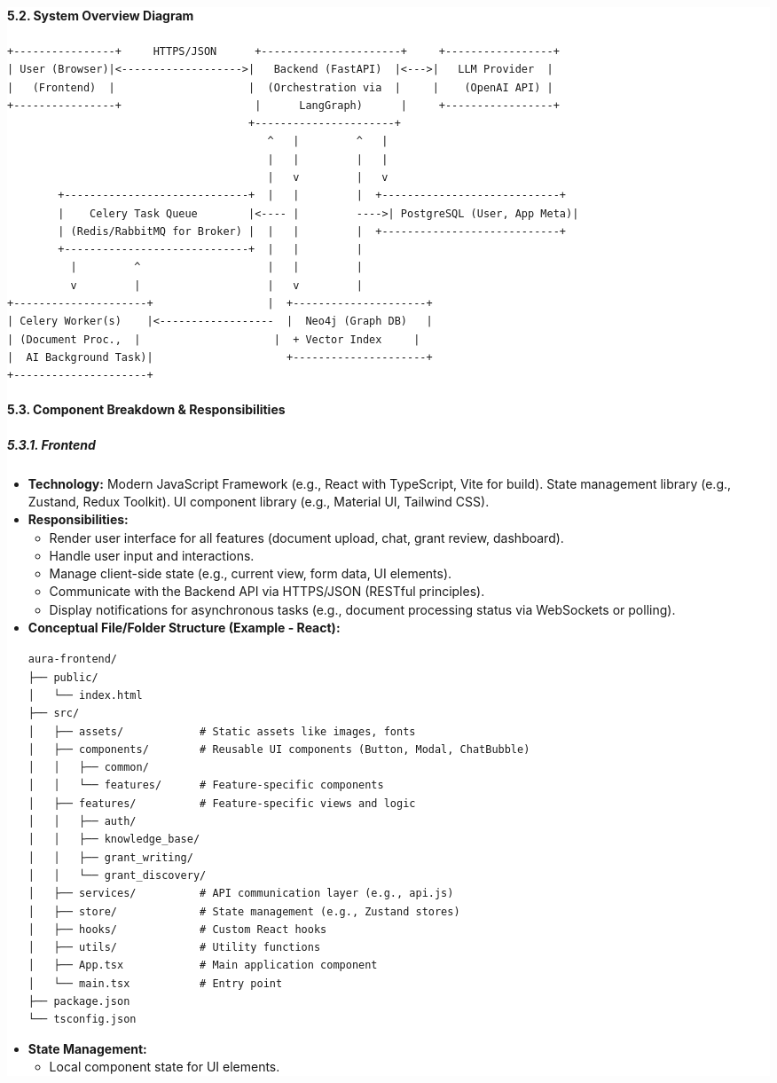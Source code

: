 #### 5.2. System Overview Diagram

```
+----------------+     HTTPS/JSON      +----------------------+     +-----------------+
| User (Browser)|<------------------->|   Backend (FastAPI)  |<--->|   LLM Provider  |
|   (Frontend)  |                     |  (Orchestration via  |     |    (OpenAI API) |
+----------------+                     |      LangGraph)      |     +-----------------+
                                      +----------------------+
                                         ^   |         ^   |
                                         |   |         |   |
                                         |   v         |   v
        +-----------------------------+  |   |         |  +----------------------------+
        |    Celery Task Queue        |<---- |         ---->| PostgreSQL (User, App Meta)|
        | (Redis/RabbitMQ for Broker) |  |   |         |  +----------------------------+
        +-----------------------------+  |   |         |
          |         ^                    |   |         |
          v         |                    |   v         |
+---------------------+                  |  +---------------------+
| Celery Worker(s)    |<------------------  |  Neo4j (Graph DB)   |
| (Document Proc.,  |                     |  + Vector Index     |
|  AI Background Task)|                     +---------------------+
+---------------------+
```

#### 5.3. Component Breakdown & Responsibilities

##### 5.3.1. Frontend
* **Technology:** Modern JavaScript Framework (e.g., React with TypeScript, Vite for build). State management library (e.g., Zustand, Redux Toolkit). UI component library (e.g., Material UI, Tailwind CSS).
* **Responsibilities:**
    * Render user interface for all features (document upload, chat, grant review, dashboard).
    * Handle user input and interactions.
    * Manage client-side state (e.g., current view, form data, UI elements).
    * Communicate with the Backend API via HTTPS/JSON (RESTful principles).
    * Display notifications for asynchronous tasks (e.g., document processing status via WebSockets or polling).
* **Conceptual File/Folder Structure (Example - React):**
    ```
    aura-frontend/
    ├── public/
    │   └── index.html
    ├── src/
    │   ├── assets/            # Static assets like images, fonts
    │   ├── components/        # Reusable UI components (Button, Modal, ChatBubble)
    │   │   ├── common/
    │   │   └── features/      # Feature-specific components
    │   ├── features/          # Feature-specific views and logic
    │   │   ├── auth/
    │   │   ├── knowledge_base/
    │   │   ├── grant_writing/
    │   │   └── grant_discovery/
    │   ├── services/          # API communication layer (e.g., api.js)
    │   ├── store/             # State management (e.g., Zustand stores)
    │   ├── hooks/             # Custom React hooks
    │   ├── utils/             # Utility functions
    │   ├── App.tsx            # Main application component
    │   └── main.tsx           # Entry point
    ├── package.json
    └── tsconfig.json
    ```
* **State Management:**
    * Local component state for UI elements.